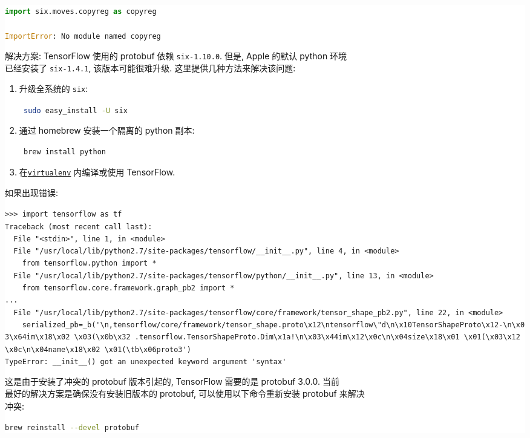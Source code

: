 ```python
import six.moves.copyreg as copyreg

ImportError: No module named copyreg
```

解决方案: TensorFlow 使用的 protobuf 依赖 `six-1.10.0`. 但是, Apple 的默认 python 环境  
已经安装了 `six-1.4.1`, 该版本可能很难升级. 这里提供几种方法来解决该问题:

1. 升级全系统的 `six`:

   ```bash
    sudo easy_install -U six
   ```

2. 通过 homebrew 安装一个隔离的 python 副本:

   ```bash
    brew install python
   ```

3. 在[`virtualenv`](#virtualenv_install) 内编译或使用 TensorFlow.

如果出现错误:

```
>>> import tensorflow as tf
Traceback (most recent call last):
  File "<stdin>", line 1, in <module>
  File "/usr/local/lib/python2.7/site-packages/tensorflow/__init__.py", line 4, in <module>
    from tensorflow.python import *
  File "/usr/local/lib/python2.7/site-packages/tensorflow/python/__init__.py", line 13, in <module>
    from tensorflow.core.framework.graph_pb2 import *
...
  File "/usr/local/lib/python2.7/site-packages/tensorflow/core/framework/tensor_shape_pb2.py", line 22, in <module>
    serialized_pb=_b('\n,tensorflow/core/framework/tensor_shape.proto\x12\ntensorflow\"d\n\x10TensorShapeProto\x12-\n\x03\x64im\x18\x02 \x03(\x0b\x32 .tensorflow.TensorShapeProto.Dim\x1a!\n\x03\x44im\x12\x0c\n\x04size\x18\x01 \x01(\x03\x12\x0c\n\x04name\x18\x02 \x01(\tb\x06proto3')
TypeError: __init__() got an unexpected keyword argument 'syntax'
```

这是由于安装了冲突的 protobuf 版本引起的, TensorFlow 需要的是 protobuf 3.0.0. 当前  
最好的解决方案是确保没有安装旧版本的 protobuf, 可以使用以下命令重新安装 protobuf 来解决  
冲突:

```bash
brew reinstall --devel protobuf
```
